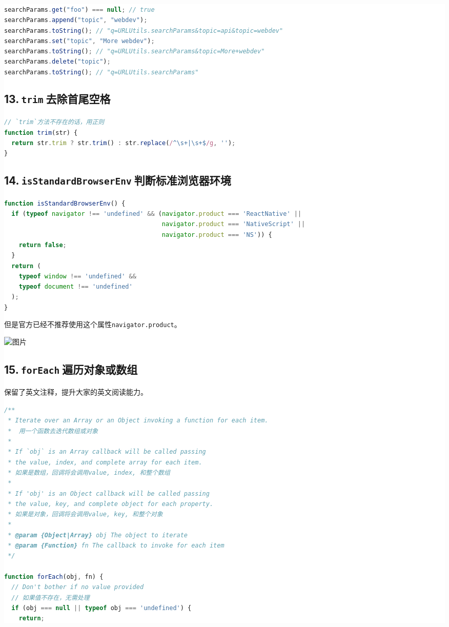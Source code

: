```js
searchParams.get("foo") === null; // true
searchParams.append("topic", "webdev");
searchParams.toString(); // "q=URLUtils.searchParams&topic=api&topic=webdev"
searchParams.set("topic", "More webdev");
searchParams.toString(); // "q=URLUtils.searchParams&topic=More+webdev"
searchParams.delete("topic");
searchParams.toString(); // "q=URLUtils.searchParams"
```

## 13. `trim` 去除首尾空格

```js
// `trim`方法不存在的话，用正则
function trim(str) {
  return str.trim ? str.trim() : str.replace(/^\s+|\s+$/g, '');
}
```

## 14. `isStandardBrowserEnv` 判断标准浏览器环境

```js
function isStandardBrowserEnv() {
  if (typeof navigator !== 'undefined' && (navigator.product === 'ReactNative' ||
                                           navigator.product === 'NativeScript' ||
                                           navigator.product === 'NS')) {
    return false;
  }
  return (
    typeof window !== 'undefined' &&
    typeof document !== 'undefined'
  );
}
```

但是官方已经不推荐使用这个属性`navigator.product`。

![图片](https://mmbiz.qpic.cn/mmbiz_png/Mpt86EGjlps7G8VHWKiaiaY6xR9Fic1ETF4vANJFBhYU5LIsumChXp5wCsPTdyF40TRd5oibhhiay53UCoZTiaolSZJA/640?wx_fmt=png&tp=webp&wxfrom=5&wx_lazy=1&wx_co=1)

## 15. `forEach` 遍历对象或数组

保留了英文注释，提升大家的英文阅读能力。

```js
/**
 * Iterate over an Array or an Object invoking a function for each item.
 *  用一个函数去迭代数组或对象
 *
 * If `obj` is an Array callback will be called passing
 * the value, index, and complete array for each item.
 * 如果是数组，回调将会调用value, index, 和整个数组
 *
 * If 'obj' is an Object callback will be called passing
 * the value, key, and complete object for each property.
 * 如果是对象，回调将会调用value, key, 和整个对象
 *
 * @param {Object|Array} obj The object to iterate
 * @param {Function} fn The callback to invoke for each item
 */
 
function forEach(obj, fn) {
  // Don't bother if no value provided
  // 如果值不存在，无需处理
  if (obj === null || typeof obj === 'undefined') {
    return;
```